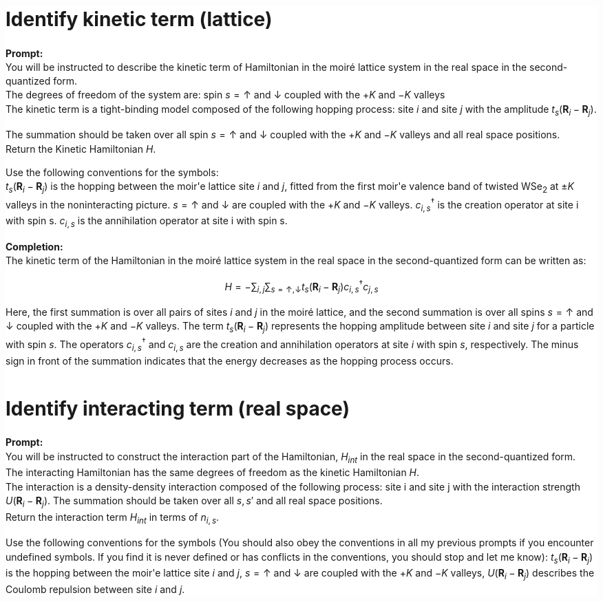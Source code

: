 # Identify kinetic term (lattice)
**Prompt:**  
You will be instructed to describe the kinetic term of Hamiltonian in the moiré lattice system in the real space in the second-quantized form.   
The degrees of freedom of the system are: spin $s=\uparrow$ and $\downarrow$ coupled with the $+K$ and $-K$ valleys     
The kinetic term is a tight-binding model composed of the following hopping process: 
site $i$ and site $j$ with the amplitude $t_{s}\left(\bm{R}_i-\bm{R}_j\right)$.

The summation should be taken over all spin $s=\uparrow$ and $\downarrow$ coupled with the $+K$ and $-K$ valleys and all real space positions.  
Return the Kinetic Hamiltonian $H$.

Use the following conventions for the symbols:  
$t_{s}\left(\bm{R}_i-\bm{R}_j\right)$ is the hopping between the moir\'e lattice site $i$ and $j$, fitted from the first moir\'e valence band of twisted WSe$_2$ at $\pm K$ valleys in the noninteracting picture. $s=\uparrow$ and $\downarrow$ are coupled with the $+K$ and $-K$ valleys. $c_{i,s}^\dagger$ is the creation operator at site i with spin s. $c_{i,s}$ is the annihilation operator at site i with spin s.

**Completion:**  
The kinetic term of the Hamiltonian in the moiré lattice system in the real space in the second-quantized form can be written as:

$$H = -\sum_{i,j}\sum_{s=\uparrow,\downarrow} t_{s}\left(\bm{R}_i-\bm{R}_j\right) c_{i,s}^\dagger c_{j,s}$$

Here, the first summation is over all pairs of sites $i$ and $j$ in the moiré lattice, and the second summation is over all spins $s=\uparrow$ and $\downarrow$ coupled with the $+K$ and $-K$ valleys. The term $t_{s}\left(\bm{R}_i-\bm{R}_j\right)$ represents the hopping amplitude between site $i$ and site $j$ for a particle with spin $s$. The operators $c_{i,s}^\dagger$ and $c_{i,s}$ are the creation and annihilation operators at site $i$ with spin $s$, respectively. The minus sign in front of the summation indicates that the energy decreases as the hopping process occurs.

# Identify interacting term (real space)
**Prompt:**  
You will be instructed to construct the interaction part of the Hamiltonian, $H_{int}$ in the real space in the second-quantized form.   
The interacting Hamiltonian has the same degrees of freedom as the kinetic Hamiltonian $H$.  
The interaction is a density-density interaction composed of the following process:
site i and site j with the interaction strength $U(\bm{R}_i-\bm{R}_j)$.
The summation should be taken over all $s, s'$ and all real space positions.  
Return the interaction term $H_{int}$ in terms of $n_{i,s}$.

Use the following conventions for the symbols (You should also obey the conventions in all my previous prompts if you encounter undefined symbols. If you find it is never defined or has conflicts in the conventions, you should stop and let me know): 
$t_{s}\left(\bm{R}_i-\bm{R}_j\right)$ is the hopping between the moir\'e lattice site $i$ and $j$, $s=\uparrow$ and $\downarrow$ are coupled with the $+K$ and $-K$ valleys, $U(\bm{R}_i-\bm{R}_j)$ describes the Coulomb repulsion between site $i$ and $j$.
